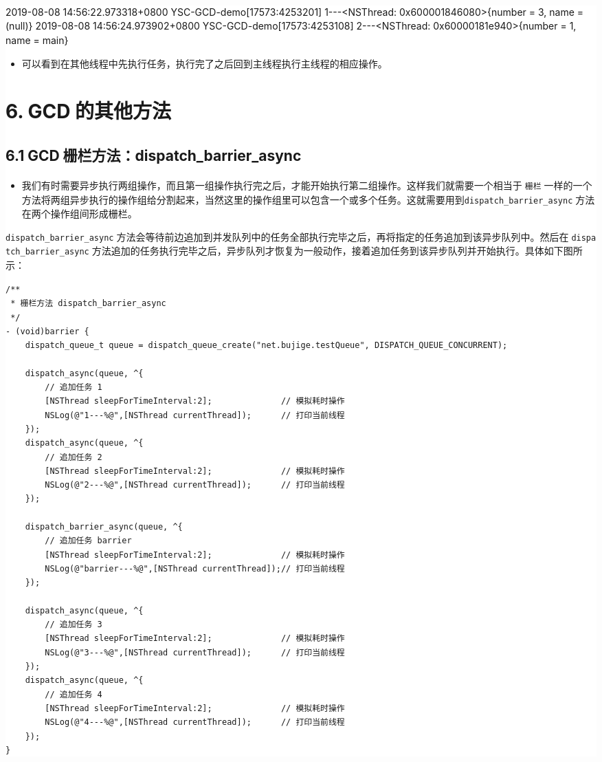 
2019-08-08 14:56:22.973318+0800 YSC-GCD-demo[17573:4253201] 1---<NSThread: 0x600001846080>{number = 3, name = (null)} 2019-08-08 14:56:24.973902+0800 YSC-GCD-demo[17573:4253108] 2---<NSThread: 0x60000181e940>{number = 1, name = main}

- 可以看到在其他线程中先执行任务，执行完了之后回到主线程执行主线程的相应操作。

# 6. GCD 的其他方法

## 6.1 GCD 栅栏方法：dispatch_barrier_async

- 我们有时需要异步执行两组操作，而且第一组操作执行完之后，才能开始执行第二组操作。这样我们就需要一个相当于 `栅栏` 一样的一个方法将两组异步执行的操作组给分割起来，当然这里的操作组里可以包含一个或多个任务。这就需要用到`dispatch_barrier_async` 方法在两个操作组间形成栅栏。

`dispatch_barrier_async` 方法会等待前边追加到并发队列中的任务全部执行完毕之后，再将指定的任务追加到该异步队列中。然后在 `dispatch_barrier_async` 方法追加的任务执行完毕之后，异步队列才恢复为一般动作，接着追加任务到该异步队列并开始执行。具体如下图所示：

```
/**
 * 栅栏方法 dispatch_barrier_async
 */
- (void)barrier {
    dispatch_queue_t queue = dispatch_queue_create("net.bujige.testQueue", DISPATCH_QUEUE_CONCURRENT);

    dispatch_async(queue, ^{
        // 追加任务 1
        [NSThread sleepForTimeInterval:2];              // 模拟耗时操作
        NSLog(@"1---%@",[NSThread currentThread]);      // 打印当前线程
    });
    dispatch_async(queue, ^{
        // 追加任务 2
        [NSThread sleepForTimeInterval:2];              // 模拟耗时操作
        NSLog(@"2---%@",[NSThread currentThread]);      // 打印当前线程
    });

    dispatch_barrier_async(queue, ^{
        // 追加任务 barrier
        [NSThread sleepForTimeInterval:2];              // 模拟耗时操作
        NSLog(@"barrier---%@",[NSThread currentThread]);// 打印当前线程
    });

    dispatch_async(queue, ^{
        // 追加任务 3
        [NSThread sleepForTimeInterval:2];              // 模拟耗时操作
        NSLog(@"3---%@",[NSThread currentThread]);      // 打印当前线程
    });
    dispatch_async(queue, ^{
        // 追加任务 4
        [NSThread sleepForTimeInterval:2];              // 模拟耗时操作
        NSLog(@"4---%@",[NSThread currentThread]);      // 打印当前线程
    });
}

```
